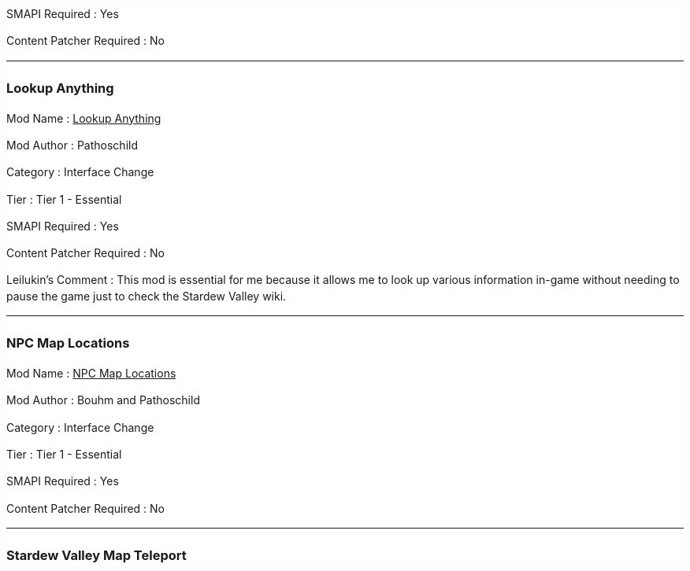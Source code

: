 SMAPI Required
: Yes

Content Patcher Required
: No

---

### Lookup Anything

Mod Name
: [Lookup Anything](http://www.nexusmods.com/stardewvalley/mods/541)

Mod Author
: Pathoschild

Category
: Interface Change

Tier
: Tier 1 - Essential

SMAPI Required
: Yes

Content Patcher Required
: No

Leilukin’s Comment
: This mod is essential for me because it allows me to look up various information in-game without needing to pause the game just to check the Stardew Valley wiki.

---

### NPC Map Locations

Mod Name
: [NPC Map Locations](https://www.nexusmods.com/stardewvalley/mods/239)

Mod Author
: Bouhm and Pathoschild

Category
: Interface Change

Tier
: Tier 1 - Essential

SMAPI Required
: Yes

Content Patcher Required
: No

---

### Stardew Valley Map Teleport
